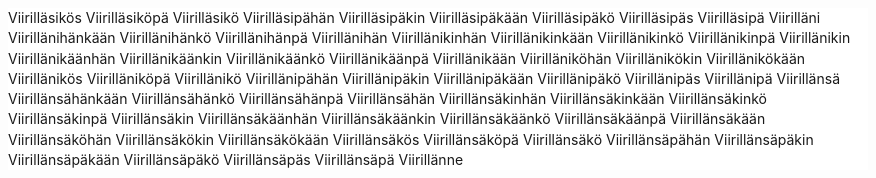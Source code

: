 Viirilläsikös
Viirilläsiköpä
Viirilläsikö
Viirilläsipähän
Viirilläsipäkin
Viirilläsipäkään
Viirilläsipäkö
Viirilläsipäs
Viirilläsipä
Viirilläni
Viirillänihänkään
Viirillänihänkö
Viirillänihänpä
Viirillänihän
Viirillänikinhän
Viirillänikinkään
Viirillänikinkö
Viirillänikinpä
Viirillänikin
Viirillänikäänhän
Viirillänikäänkin
Viirillänikäänkö
Viirillänikäänpä
Viirillänikään
Viirilläniköhän
Viirillänikökin
Viirillänikökään
Viirillänikös
Viirilläniköpä
Viirillänikö
Viirillänipähän
Viirillänipäkin
Viirillänipäkään
Viirillänipäkö
Viirillänipäs
Viirillänipä
Viirillänsä
Viirillänsähänkään
Viirillänsähänkö
Viirillänsähänpä
Viirillänsähän
Viirillänsäkinhän
Viirillänsäkinkään
Viirillänsäkinkö
Viirillänsäkinpä
Viirillänsäkin
Viirillänsäkäänhän
Viirillänsäkäänkin
Viirillänsäkäänkö
Viirillänsäkäänpä
Viirillänsäkään
Viirillänsäköhän
Viirillänsäkökin
Viirillänsäkökään
Viirillänsäkös
Viirillänsäköpä
Viirillänsäkö
Viirillänsäpähän
Viirillänsäpäkin
Viirillänsäpäkään
Viirillänsäpäkö
Viirillänsäpäs
Viirillänsäpä
Viirillänne